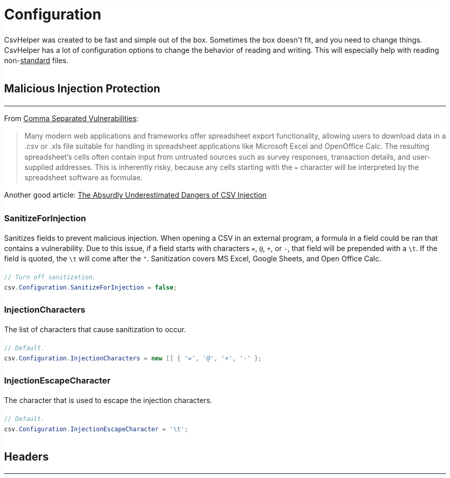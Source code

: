 # Configuration

CsvHelper was created to be fast and simple out of the box. Sometimes the box doesn't fit, and you need to change things. CsvHelper has a lot of configuration options to change the behavior of reading and writing. This will especially help with reading non-[standard](https://tools.ietf.org/html/rfc4180) files.

## Malicious Injection Protection
<hr/>

From [Comma Separated Vulnerabilities](https://www.contextis.com/blog/comma-separated-vulnerabilities):

> Many modern web applications and frameworks offer spreadsheet export functionality, allowing users to download data in a .csv or .xls file suitable for handling in spreadsheet applications like Microsoft Excel and OpenOffice Calc.  The resulting spreadsheet’s cells often contain input from untrusted sources such as survey responses, transaction details, and user-supplied addresses. This is inherently risky, because any cells starting with the `=` character will be interpreted by the spreadsheet software as formulae.

Another good article: [The Absurdly Underestimated Dangers of CSV Injection](http://georgemauer.net/2017/10/07/csv-injection.html)

### SanitizeForInjection

Sanitizes fields to prevent malicious injection. When opening a CSV in an external program, a formula in a field could be ran that contains a vulnerability. Due to this issue, if a field starts with characters `=`, `@`, `+`, or `-`, that field will be prepended with a `\t`. If the field is quoted, the `\t` will come after the `"`. Sanitization covers MS Excel, Google Sheets, and Open Office Calc.

```cs
// Turn off sanitization.
csv.Configuration.SanitizeForInjection = false;
```

### InjectionCharacters

The list of characters that cause sanitization to occur.

```cs
// Default.
csv.Configuration.InjectionCharacters = new [] { '=', '@', '+', '-' };
```

### InjectionEscapeCharacter

The character that is used to escape the injection characters.

```cs
// Default.
csv.Configuration.InjectionEscapeCharacter = '\t';
```

## Headers
<hr/>
